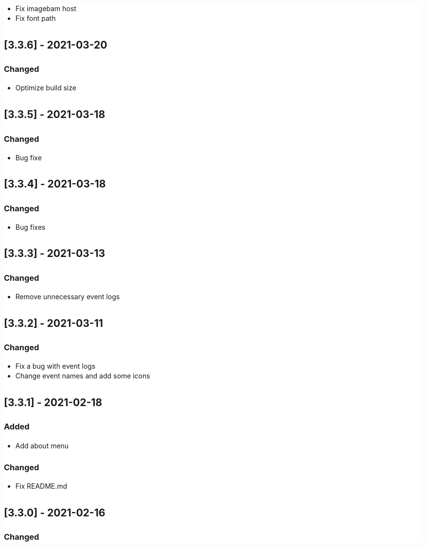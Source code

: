 - Fix imagebam host
- Fix font path

## [3.3.6] - 2021-03-20

### Changed

- Optimize build size

## [3.3.5] - 2021-03-18

### Changed

- Bug fixe

## [3.3.4] - 2021-03-18

### Changed

- Bug fixes

## [3.3.3] - 2021-03-13

### Changed

- Remove unnecessary event logs

## [3.3.2] - 2021-03-11

### Changed

- Fix a bug with event logs
- Change event names and add some icons

## [3.3.1] - 2021-02-18

### Added

- Add about menu

### Changed

- Fix README.md

## [3.3.0] - 2021-02-16

### Changed
